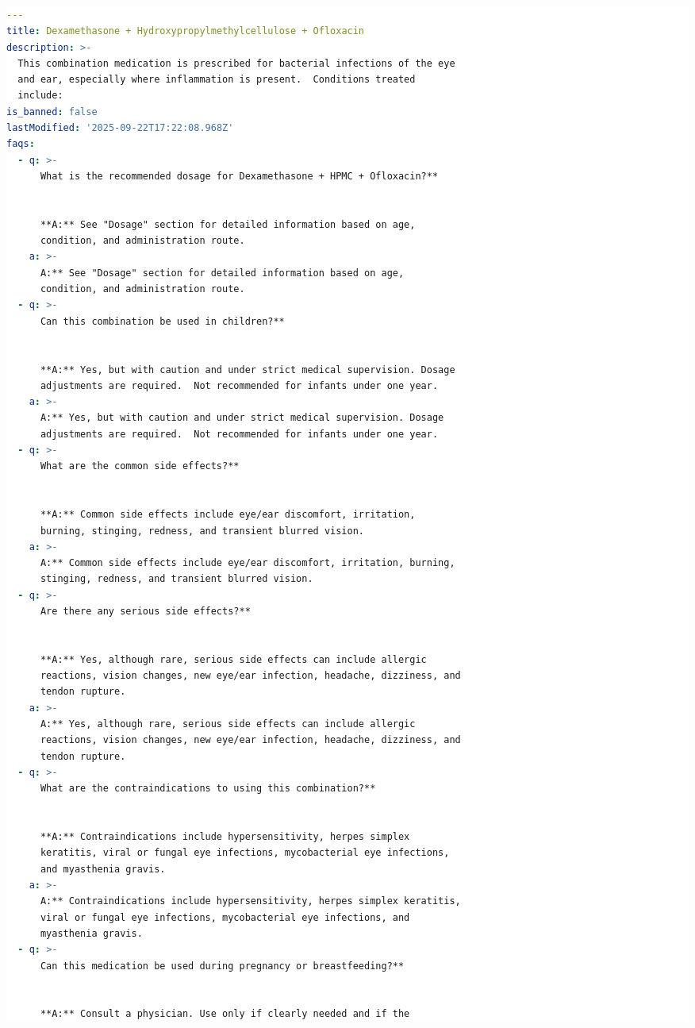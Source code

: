```yaml
---
title: Dexamethasone + Hydroxypropylmethylcellulose + Ofloxacin
description: >-
  This combination medication is prescribed for bacterial infections of the eye
  and ear, especially where inflammation is present.  Conditions treated
  include:
is_banned: false
lastModified: '2025-09-22T17:22:08.968Z'
faqs:
  - q: >-
      What is the recommended dosage for Dexamethasone + HPMC + Ofloxacin?**


      **A:** See "Dosage" section for detailed information based on age,
      condition, and administration route.
    a: >-
      A:** See "Dosage" section for detailed information based on age,
      condition, and administration route.
  - q: >-
      Can this combination be used in children?**


      **A:** Yes, but with caution and under strict medical supervision. Dosage
      adjustments are required.  Not recommended for infants under one year.
    a: >-
      A:** Yes, but with caution and under strict medical supervision. Dosage
      adjustments are required.  Not recommended for infants under one year.
  - q: >-
      What are the common side effects?**


      **A:** Common side effects include eye/ear discomfort, irritation,
      burning, stinging, redness, and transient blurred vision.
    a: >-
      A:** Common side effects include eye/ear discomfort, irritation, burning,
      stinging, redness, and transient blurred vision.
  - q: >-
      Are there any serious side effects?**


      **A:** Yes, although rare, serious side effects can include allergic
      reactions, vision changes, new eye/ear infection, headache, dizziness, and
      tendon rupture.
    a: >-
      A:** Yes, although rare, serious side effects can include allergic
      reactions, vision changes, new eye/ear infection, headache, dizziness, and
      tendon rupture.
  - q: >-
      What are the contraindications to using this combination?**


      **A:** Contraindications include hypersensitivity, herpes simplex
      keratitis, viral or fungal eye infections, mycobacterial eye infections,
      and myasthenia gravis.
    a: >-
      A:** Contraindications include hypersensitivity, herpes simplex keratitis,
      viral or fungal eye infections, mycobacterial eye infections, and
      myasthenia gravis.
  - q: >-
      Can this medication be used during pregnancy or breastfeeding?**


      **A:** Consult a physician. Use only if clearly needed and if the
```